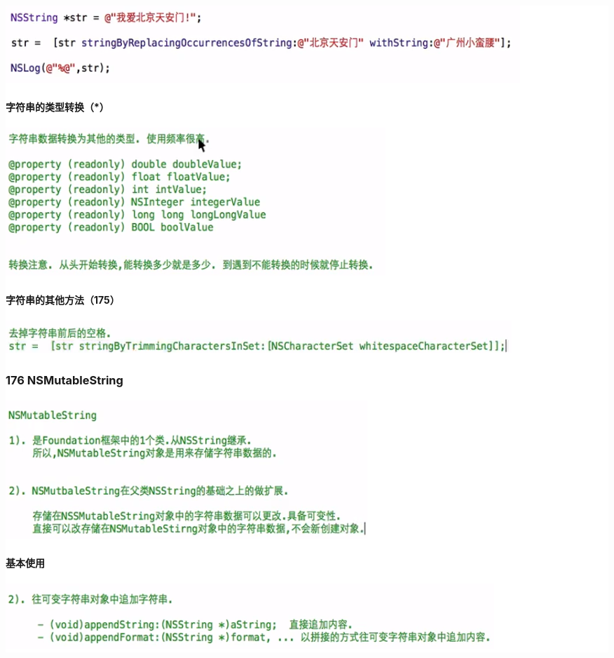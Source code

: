 ![image-20210428230709521](image/image-20210428230709521.png)

#### 字符串的类型转换（*）

![image-20210428231816430](image/image-20210428231816430.png)

#### 字符串的其他方法（175）

![image-20210428232301344](image/image-20210428232301344.png)



### 176 NSMutableString

![image-20210429094752149](image/image-20210429094752149.png)

#### 基本使用

![image-20210429100051846](image/image-20210429100051846.png)
